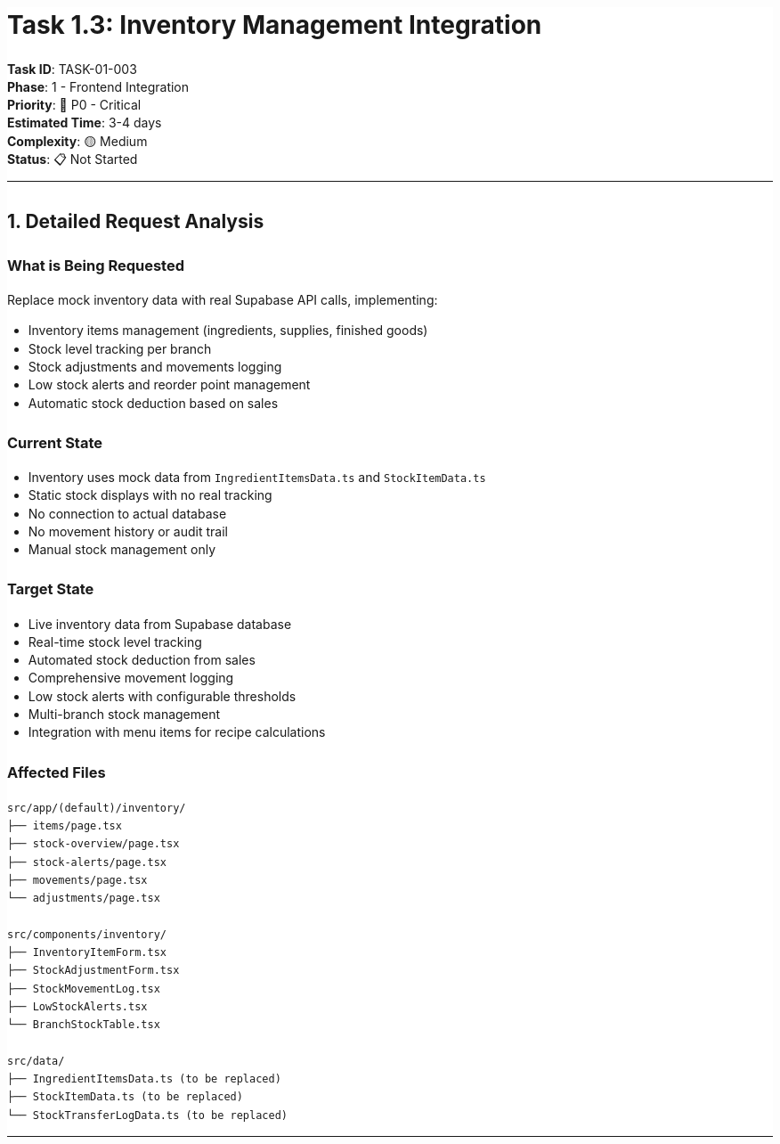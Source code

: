 # Task 1.3: Inventory Management Integration

**Task ID**: TASK-01-003  
**Phase**: 1 - Frontend Integration  
**Priority**: 🔴 P0 - Critical  
**Estimated Time**: 3-4 days  
**Complexity**: 🟡 Medium  
**Status**: 📋 Not Started

---

## 1. Detailed Request Analysis

### What is Being Requested

Replace mock inventory data with real Supabase API calls, implementing:
- Inventory items management (ingredients, supplies, finished goods)
- Stock level tracking per branch
- Stock adjustments and movements logging
- Low stock alerts and reorder point management
- Automatic stock deduction based on sales

### Current State
- Inventory uses mock data from `IngredientItemsData.ts` and `StockItemData.ts`
- Static stock displays with no real tracking
- No connection to actual database
- No movement history or audit trail
- Manual stock management only

### Target State
- Live inventory data from Supabase database
- Real-time stock level tracking
- Automated stock deduction from sales
- Comprehensive movement logging
- Low stock alerts with configurable thresholds
- Multi-branch stock management
- Integration with menu items for recipe calculations

### Affected Files
```
src/app/(default)/inventory/
├── items/page.tsx
├── stock-overview/page.tsx
├── stock-alerts/page.tsx
├── movements/page.tsx
└── adjustments/page.tsx

src/components/inventory/
├── InventoryItemForm.tsx
├── StockAdjustmentForm.tsx
├── StockMovementLog.tsx
├── LowStockAlerts.tsx
└── BranchStockTable.tsx

src/data/
├── IngredientItemsData.ts (to be replaced)
├── StockItemData.ts (to be replaced)
└── StockTransferLogData.ts (to be replaced)
```

---
